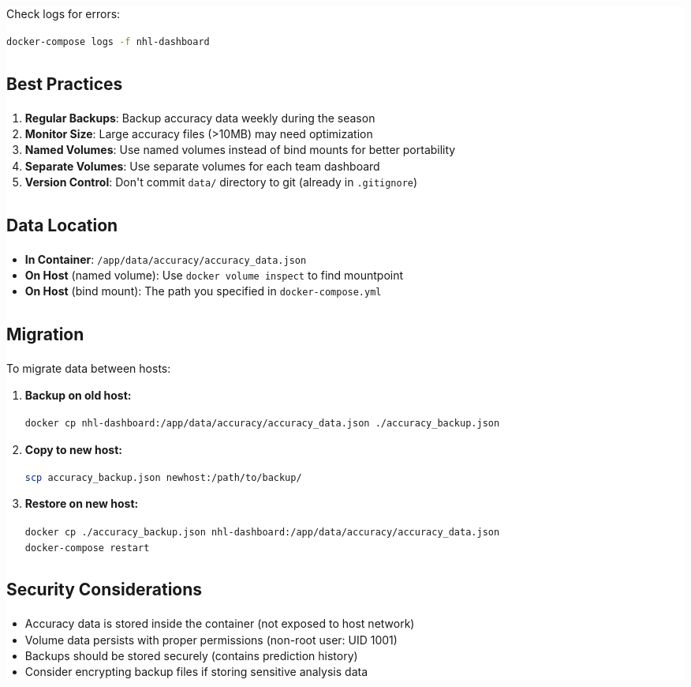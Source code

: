 Check logs for errors:
```bash
docker-compose logs -f nhl-dashboard
```

## Best Practices

1. **Regular Backups**: Backup accuracy data weekly during the season
2. **Monitor Size**: Large accuracy files (>10MB) may need optimization
3. **Named Volumes**: Use named volumes instead of bind mounts for better portability
4. **Separate Volumes**: Use separate volumes for each team dashboard
5. **Version Control**: Don't commit `data/` directory to git (already in `.gitignore`)

## Data Location

- **In Container**: `/app/data/accuracy/accuracy_data.json`
- **On Host** (named volume): Use `docker volume inspect` to find mountpoint
- **On Host** (bind mount): The path you specified in `docker-compose.yml`

## Migration

To migrate data between hosts:

1. **Backup on old host:**
   ```bash
   docker cp nhl-dashboard:/app/data/accuracy/accuracy_data.json ./accuracy_backup.json
   ```

2. **Copy to new host:**
   ```bash
   scp accuracy_backup.json newhost:/path/to/backup/
   ```

3. **Restore on new host:**
   ```bash
   docker cp ./accuracy_backup.json nhl-dashboard:/app/data/accuracy/accuracy_data.json
   docker-compose restart
   ```

## Security Considerations

- Accuracy data is stored inside the container (not exposed to host network)
- Volume data persists with proper permissions (non-root user: UID 1001)
- Backups should be stored securely (contains prediction history)
- Consider encrypting backup files if storing sensitive analysis data

